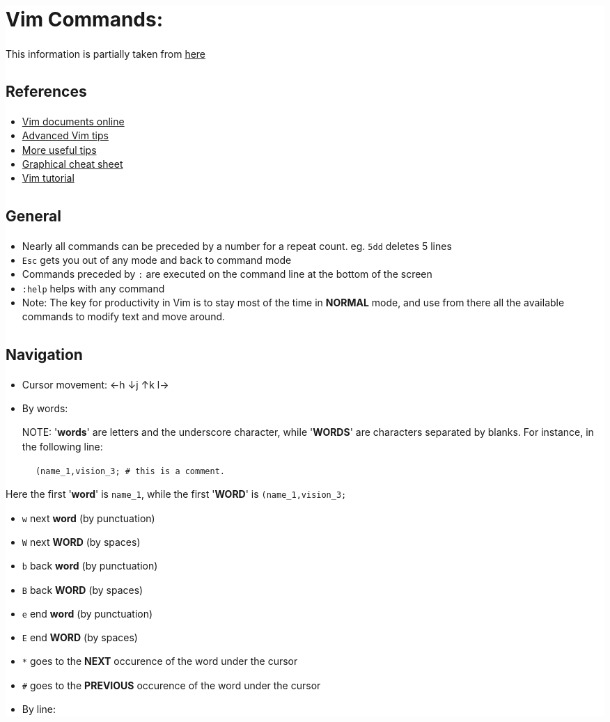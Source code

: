Vim Commands:
=============

This information is partially taken from [here](https://stackoverflow.com/questions/5400806/what-are-the-most-used-vim-commands-keypresses)

## References

   - [Vim documents online](http://vimdoc.sourceforge.net/htmldoc/usr_toc.html)
   - [Advanced Vim tips](http://rayninfo.co.uk/vimtips.html)
   - [More useful tips](http://www.viemu.com/a-why-vi-vim.html)
   - [Graphical cheat sheet](http://www.viemu.com/a_vi_vim_graphical_cheat_sheet_tutorial.html)
   - [Vim tutorial](http://yannesposito.com/Scratch/en/blog/Learn-Vim-Progressively/)


## General

   - Nearly all commands can be preceded by a number for a repeat count. eg.
     `5dd` deletes 5 lines
   - `Esc` gets you out of any mode and back to command mode
   - Commands preceded by `:` are executed on the command line at the bottom of
     the screen
   - `:help` helps with any command
   - Note: The key for productivity in Vim is to stay most of the time in
     **NORMAL** mode, and use from there all the available commands to modify
     text and move around.


## Navigation

   - Cursor movement: ←h ↓j ↑k l→

   - By words:

     NOTE: '**words**' are letters and the underscore character, while
     '**WORDS**' are characters separated by blanks. For instance, in the
     following line:

```
      (name_1,vision_3; # this is a comment.
```

   Here the first '**word**' is `name_1`, while the first '**WORD**' is `(name_1,vision_3;`

   - `w` next **word** (by punctuation)
   - `W` next **WORD** (by spaces)
   - `b` back **word** (by punctuation)
   - `B` back **WORD** (by spaces)
   - `e` end **word** (by punctuation)
   - `E` end **WORD** (by spaces)
   - `*` goes to the **NEXT** occurence of the word under the cursor
   - `#` goes to the **PREVIOUS** occurence of the word under the cursor

   - By line:
